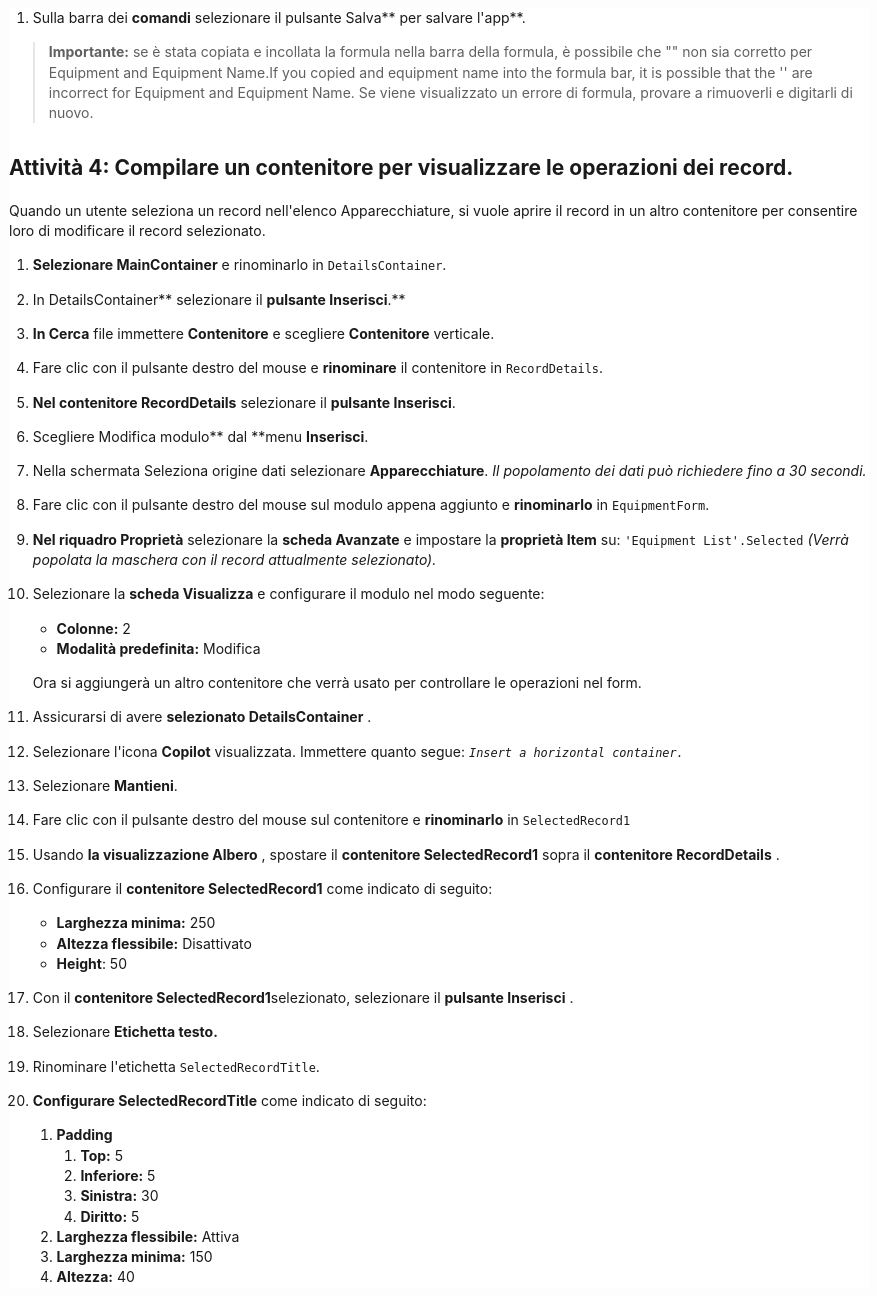 1. Sulla barra dei **comandi** selezionare il pulsante Salva** per salvare l'app**.

> **Importante:** se è stata copiata e incollata la formula nella barra della formula, è possibile che "" non sia corretto per Equipment and Equipment Name.If you copied and equipment name into the formula bar, it is possible that the '' are incorrect for Equipment and Equipment Name. Se viene visualizzato un errore di formula, provare a rimuoverli e digitarli di nuovo.

## Attività 4: Compilare un contenitore per visualizzare le operazioni dei record.

Quando un utente seleziona un record nell'elenco Apparecchiature, si vuole aprire il record in un altro contenitore per consentire loro di modificare il record selezionato.

1.  **Selezionare MainContainer** e rinominarlo in `DetailsContainer`.
1.  In DetailsContainer** selezionare il **pulsante Inserisci**.**
1.  **In Cerca** file immettere **Contenitore** e scegliere **Contenitore** verticale.
1.  Fare clic con il pulsante destro del mouse e **rinominare** il contenitore in `RecordDetails`.
1.  **Nel contenitore RecordDetails** selezionare il **pulsante Inserisci**.
1.  Scegliere Modifica modulo** dal **menu **Inserisci**.
1.  Nella schermata Seleziona origine dati selezionare **Apparecchiature**. *Il popolamento dei dati può richiedere fino a 30 secondi.*
1.  Fare clic con il pulsante destro del mouse sul modulo appena aggiunto e **rinominarlo** in `EquipmentForm`.
1.  **Nel riquadro Proprietà** selezionare la **scheda Avanzate** e impostare la **proprietà Item** su: `'Equipment List'.Selected` *(Verrà popolata la maschera con il record attualmente selezionato).*
1. Selezionare la **scheda Visualizza** e configurare il modulo nel modo seguente:

    -   **Colonne:** 2
    -   **Modalità predefinita:** Modifica

    Ora si aggiungerà un altro contenitore che verrà usato per controllare le operazioni nel form.

1.  Assicurarsi di avere **selezionato DetailsContainer** .
1.  Selezionare l'icona **Copilot** visualizzata. Immettere quanto segue: *`Insert a horizontal container.`*
1.  Selezionare **Mantieni**.
1.  Fare clic con il pulsante destro del mouse sul contenitore e **rinominarlo** in `SelectedRecord1`
1.  Usando **la visualizzazione Albero** , spostare il **contenitore SelectedRecord1** sopra il **contenitore RecordDetails** .
1.  Configurare il **contenitore SelectedRecord1** come indicato di seguito:
    
    -   **Larghezza minima:** 250
    -   **Altezza flessibile:** Disattivato
    -   **Height**: 50
    
1.  Con il **contenitore SelectedRecord1**selezionato, selezionare il **pulsante Inserisci** .
1.  Selezionare **Etichetta testo.**
1.  Rinominare l'etichetta `SelectedRecordTitle`.
1. **Configurare SelectedRecordTitle** come indicato di seguito:

    1.  **Padding**
        1.  **Top:** 5
        2.  **Inferiore:** 5
        3.  **Sinistra:** 30
        4.  **Diritto:** 5
    2.  **Larghezza flessibile:** Attiva
    3.  **Larghezza minima:** 150
    4.  **Altezza:** 40
       